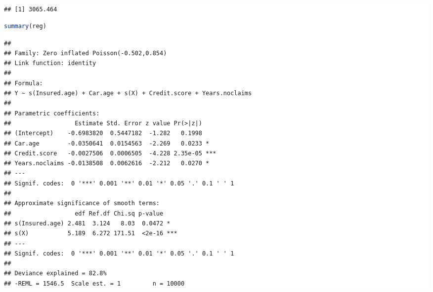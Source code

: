    ## [1] 3065.464

``` r
summary(reg)
```

    ## 
    ## Family: Zero inflated Poisson(-0.502,0.854) 
    ## Link function: identity 
    ## 
    ## Formula:
    ## Y ~ s(Insured.age) + Car.age + s(X) + Credit.score + Years.noclaims
    ## 
    ## Parametric coefficients:
    ##                  Estimate Std. Error z value Pr(>|z|)    
    ## (Intercept)    -0.6983820  0.5447182  -1.282   0.1998    
    ## Car.age        -0.0350641  0.0154563  -2.269   0.0233 *  
    ## Credit.score   -0.0027506  0.0006505  -4.228 2.35e-05 ***
    ## Years.noclaims -0.0138508  0.0062616  -2.212   0.0270 *  
    ## ---
    ## Signif. codes:  0 '***' 0.001 '**' 0.01 '*' 0.05 '.' 0.1 ' ' 1
    ## 
    ## Approximate significance of smooth terms:
    ##                  edf Ref.df Chi.sq p-value    
    ## s(Insured.age) 2.481  3.124   8.03  0.0472 *  
    ## s(X)           5.189  6.272 171.51  <2e-16 ***
    ## ---
    ## Signif. codes:  0 '***' 0.001 '**' 0.01 '*' 0.05 '.' 0.1 ' ' 1
    ## 
    ## Deviance explained = 82.8%
    ## -REML = 1546.5  Scale est. = 1         n = 10000
